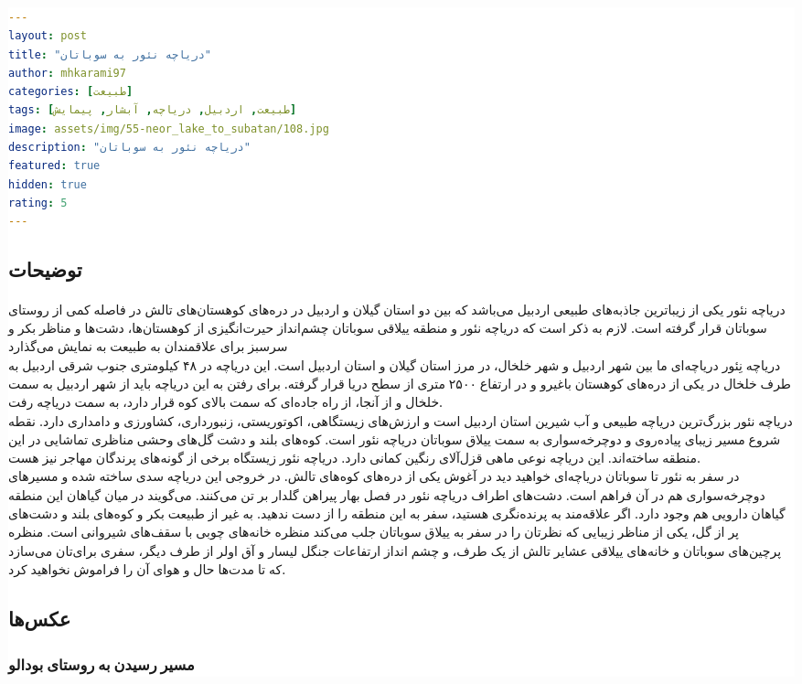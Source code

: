 ```yaml
---
layout: post
title: "دریاچه نئور به سوباتان"
author: mhkarami97
categories: [طبیعت]
tags: [طبیعت, اردبیل, دریاچه, آبشار, پیمایش]
image: assets/img/55-neor_lake_to_subatan/108.jpg
description: "دریاچه نئور به سوباتان"
featured: true
hidden: true
rating: 5
---
```


## توضیحات
دریاچه نئور یکی از زیباترین جاذبه‌های طبیعی اردبیل می‌باشد که بین دو استان گیلان و اردبیل در دره‌های کوهستان‌های تالش در فاصله کمی از روستای سوباتان قرار گرفته است. لازم به ذکر است که دریاچه نئور و منطقه ییلاقی سوباتان چشم‌انداز حیرت‌انگیزی از کوهستان‌ها، دشت‌ها و مناظر بکر و سرسبز برای علاقمندان به طبیعت به نمایش می‌گذارد  
دریاچه نِئور دریاچه‌ای ما بین شهر اردبیل و شهر خلخال، در مرز استان گیلان و استان اردبیل است. این دریاچه در ۴۸ کیلومتری جنوب شرقی اردبیل به ‌طرف خلخال در یکی از دره‌های کوهستان باغیرو و در ارتفاع ۲۵۰۰ متری از سطح دریا قرار گرفته. برای رفتن به این دریاچه باید از شهر اردبیل به سمت خلخال و از آنجا، از راه جاده‌ای که سمت بالای کوه قرار دارد، به سمت دریاچه رفت.  
دریاچه نئور بزرگ‌ترین دریاچه طبیعی و آب شیرین استان اردبیل است و ارزش‌های زیستگاهی، اکوتوریستی، زنبورداری، کشاورزی و دامداری دارد. نقطه شروع مسیر زیبای پیاده‌روی و دوچرخه‌سواری به سمت ییلاق سوباتان دریاچه نئور است. کوه‌های بلند و دشت گل‌های وحشی مناظری تماشایی در این منطقه ساخته‌اند. این دریاچه نوعی ماهی قزل‌آلای رنگین کمانی دارد. دریاچه نئور زیستگاه برخی از گونه‌های پرندگان مهاجر نیز هست.   
در سفر به نئور تا سوباتان دریاچه‌ای خواهید دید در آغوش یکی از دره‌های کوه‌های تالش. در خروجی این دریاچه سدی ساخته شده و مسیرهای دوچرخه‌سواری هم در آن فراهم است. دشت‌های اطراف دریاچه نئور در فصل بهار پیراهن گلدار بر تن می‌کنند. می‌گویند در میان گیاهان این منطقه گیاهان دارویی هم وجود دارد. اگر علاقه‌مند به پرنده‌نگری هستید، سفر به این منطقه را از دست ندهید. به غیر از طبیعت بکر و کوه‌های بلند و دشت‌های پر از گل، یکی از مناظر زیبایی که نظرتان را در سفر به ییلاق سوباتان جلب می‌کند منظره خانه‌های چوبی با سقف‌های شیروانی است. منظره پرچین‌های سوباتان و خانه‌های ییلاقی عشایر تالش از یک طرف، و چشم انداز ارتفاعات جنگل لیسار و آق اولر از طرف دیگر، سفری برای‌تان می‌سازد که تا مدت‌ها حال و هوای آن را فراموش نخواهید کرد.  



## عکس‌ها

### مسیر رسیدن به روستای بودالو